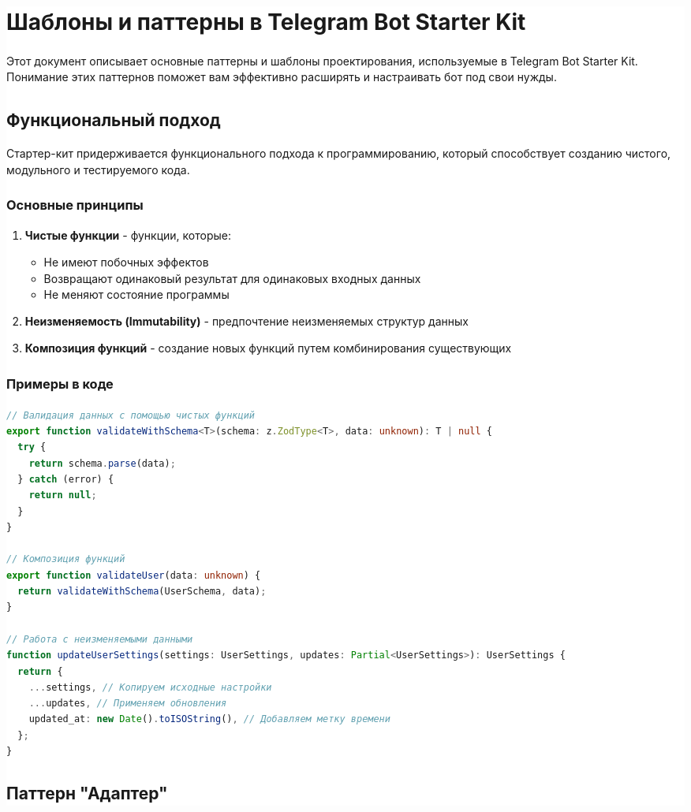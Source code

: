 # Шаблоны и паттерны в Telegram Bot Starter Kit

Этот документ описывает основные паттерны и шаблоны проектирования, используемые в Telegram Bot Starter Kit. Понимание этих паттернов поможет вам эффективно расширять и настраивать бот под свои нужды.

## Функциональный подход

Стартер-кит придерживается функционального подхода к программированию, который способствует созданию чистого, модульного и тестируемого кода.

### Основные принципы

1. **Чистые функции** - функции, которые:
   - Не имеют побочных эффектов
   - Возвращают одинаковый результат для одинаковых входных данных
   - Не меняют состояние программы

2. **Неизменяемость (Immutability)** - предпочтение неизменяемых структур данных

3. **Композиция функций** - создание новых функций путем комбинирования существующих

### Примеры в коде

```typescript
// Валидация данных с помощью чистых функций
export function validateWithSchema<T>(schema: z.ZodType<T>, data: unknown): T | null {
  try {
    return schema.parse(data);
  } catch (error) {
    return null;
  }
}

// Композиция функций
export function validateUser(data: unknown) {
  return validateWithSchema(UserSchema, data);
}

// Работа с неизменяемыми данными
function updateUserSettings(settings: UserSettings, updates: Partial<UserSettings>): UserSettings {
  return {
    ...settings, // Копируем исходные настройки
    ...updates, // Применяем обновления
    updated_at: new Date().toISOString(), // Добавляем метку времени
  };
}
```

## Паттерн "Адаптер"
